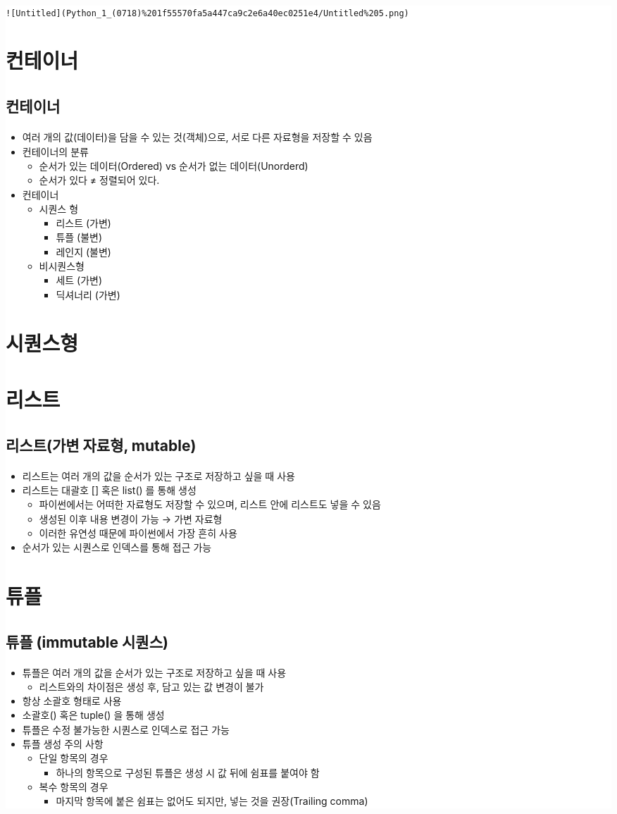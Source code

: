     ![Untitled](Python_1_(0718)%201f55570fa5a447ca9c2e6a40ec0251e4/Untitled%205.png)
    

# 컨테이너

## 컨테이너

- 여러 개의 값(데이터)을 담을 수 있는 것(객체)으로, 서로 다른 자료형을 저장할 수 있음
- 컨테이너의 분류
    - 순서가 있는 데이터(Ordered) vs 순서가 없는 데이터(Unorderd)
    - 순서가 있다 ≠ 정렬되어 있다.
- 컨테이너
    - 시퀀스 형
        - 리스트 (가변)
        - 튜플 (불변)
        - 레인지 (불변)
    - 비시퀀스형
        - 세트 (가변)
        - 딕셔너리 (가변)

# 시퀀스형

# 리스트

## 리스트(가변 자료형, mutable)

- 리스트는 여러 개의 값을 순서가 있는 구조로 저장하고 싶을 때 사용
- 리스트는 대괄호 [] 혹은 list() 를 통해 생성
    - 파이썬에서는 어떠한 자료형도 저장할 수 있으며, 리스트 안에 리스트도 넣을 수 있음
    - 생성된 이후 내용 변경이 가능 → 가변 자료형
    - 이러한 유연성 때문에 파이썬에서 가장 흔히 사용
- 순서가 있는 시퀀스로 인덱스를 통해 접근 가능

# 튜플

## 튜플 (immutable 시퀀스)

- 튜플은 여러 개의 값을 순서가 있는 구조로 저장하고 싶을 때 사용
    - 리스트와의 차이점은 생성 후, 담고 있는 값 변경이 불가
- 항상 소괄호 형태로 사용
- 소괄호() 혹은 tuple() 을 통해 생성
- 튜플은 수정 불가능한 시퀀스로 인덱스로 접근 가능
- 튜플 생성 주의 사항
    - 단일 항목의 경우
        - 하나의 항목으로 구성된 튜플은 생성 시 값 뒤에 쉼표를 붙여야 함
    - 복수 항목의 경우
        - 마지막 항목에 붙은 쉼표는 없어도 되지만, 넣는 것을 권장(Trailing comma)
